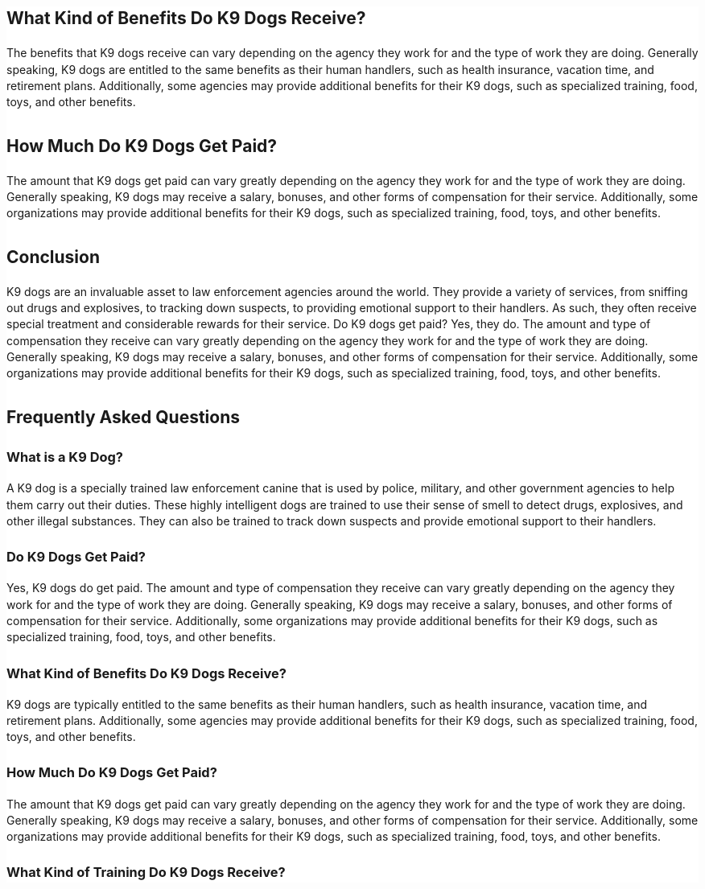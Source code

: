 <h2>What Kind of Benefits Do K9 Dogs Receive?</h2>

The benefits that K9 dogs receive can vary depending on the agency they work for and the type of work they are doing. Generally speaking, K9 dogs are entitled to the same benefits as their human handlers, such as health insurance, vacation time, and retirement plans. Additionally, some agencies may provide additional benefits for their K9 dogs, such as specialized training, food, toys, and other benefits.

<h2>How Much Do K9 Dogs Get Paid?</h2>

The amount that K9 dogs get paid can vary greatly depending on the agency they work for and the type of work they are doing. Generally speaking, K9 dogs may receive a salary, bonuses, and other forms of compensation for their service. Additionally, some organizations may provide additional benefits for their K9 dogs, such as specialized training, food, toys, and other benefits.

<h2>Conclusion</h2>

K9 dogs are an invaluable asset to law enforcement agencies around the world. They provide a variety of services, from sniffing out drugs and explosives, to tracking down suspects, to providing emotional support to their handlers. As such, they often receive special treatment and considerable rewards for their service. Do K9 dogs get paid? Yes, they do. The amount and type of compensation they receive can vary greatly depending on the agency they work for and the type of work they are doing. Generally speaking, K9 dogs may receive a salary, bonuses, and other forms of compensation for their service. Additionally, some organizations may provide additional benefits for their K9 dogs, such as specialized training, food, toys, and other benefits.

<h2>Frequently Asked Questions</h2>

<h3>What is a K9 Dog?</h3>

A K9 dog is a specially trained law enforcement canine that is used by police, military, and other government agencies to help them carry out their duties. These highly intelligent dogs are trained to use their sense of smell to detect drugs, explosives, and other illegal substances. They can also be trained to track down suspects and provide emotional support to their handlers.

<h3>Do K9 Dogs Get Paid?</h3>

Yes, K9 dogs do get paid. The amount and type of compensation they receive can vary greatly depending on the agency they work for and the type of work they are doing. Generally speaking, K9 dogs may receive a salary, bonuses, and other forms of compensation for their service. Additionally, some organizations may provide additional benefits for their K9 dogs, such as specialized training, food, toys, and other benefits.

<h3>What Kind of Benefits Do K9 Dogs Receive?</h3>

K9 dogs are typically entitled to the same benefits as their human handlers, such as health insurance, vacation time, and retirement plans. Additionally, some agencies may provide additional benefits for their K9 dogs, such as specialized training, food, toys, and other benefits.

<h3>How Much Do K9 Dogs Get Paid?</h3>

The amount that K9 dogs get paid can vary greatly depending on the agency they work for and the type of work they are doing. Generally speaking, K9 dogs may receive a salary, bonuses, and other forms of compensation for their service. Additionally, some organizations may provide additional benefits for their K9 dogs, such as specialized training, food, toys, and other benefits.

<h3>What Kind of Training Do K9 Dogs Receive?</h3>

